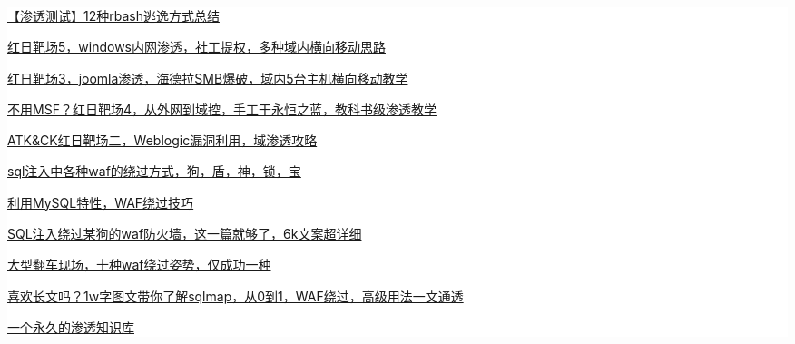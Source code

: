   
[【渗透测试】12种rbash逃逸方式总结](https://mp.weixin.qq.com/s?__biz=Mzg2Nzk0NjA4Mg==&mid=2247489669&idx=1&sn=64e9bf9674fd0dbb24c16c8100bcebc8&scene=21#wechat_redirect)  
  
  
[红日靶场5，windows内网渗透，社工提权，多种域内横向移动思路](https://mp.weixin.qq.com/s?__biz=Mzg2Nzk0NjA4Mg==&mid=2247500172&idx=1&sn=8efb51ecf7c5309bd02b784c856f7eda&scene=21#wechat_redirect)  
  
  
[红日靶场3，joomla渗透，海德拉SMB爆破，域内5台主机横向移动教学](https://mp.weixin.qq.com/s?__biz=Mzg2Nzk0NjA4Mg==&mid=2247500474&idx=1&sn=a06c2d000f2c7d54f16bc551a318cb81&scene=21#wechat_redirect)  
  
  
[不用MSF？红日靶场4，从外网到域控，手工干永恒之蓝，教科书级渗透教学](https://mp.weixin.qq.com/s?__biz=Mzg2Nzk0NjA4Mg==&mid=2247499647&idx=1&sn=8017ed5d8f1dff3bf0632e91e50a192f&scene=21#wechat_redirect)  
  
  
[ATK&CK红日靶场二，Weblogic漏洞利用，域渗透攻略](https://mp.weixin.qq.com/s?__biz=Mzg2Nzk0NjA4Mg==&mid=2247495915&idx=1&sn=020b2f604f3c234afc5e660021041671&scene=21#wechat_redirect)  
  
  
[sql注入中各种waf的绕过方式，狗，盾，神，锁，宝](https://mp.weixin.qq.com/s?__biz=Mzg2Nzk0NjA4Mg==&mid=2247491703&idx=1&sn=07b9a87e94a7ad944b0d1033b69b9177&scene=21#wechat_redirect)  
  
  
[利用MySQL特性，WAF绕过技巧](https://mp.weixin.qq.com/s?__biz=Mzg2Nzk0NjA4Mg==&mid=2247492213&idx=1&sn=930589375081c5dc497f7c4c4be69b00&scene=21#wechat_redirect)  
  
  
[SQL注入绕过某狗的waf防火墙，这一篇就够了，6k文案超详细](https://mp.weixin.qq.com/s?__biz=Mzg2Nzk0NjA4Mg==&mid=2247486904&idx=1&sn=554161761fc5d22791168b3da72f25f0&scene=21#wechat_redirect)  
  
  
[大型翻车现场，十种waf绕过姿势，仅成功一种](https://mp.weixin.qq.com/s?__biz=Mzg2Nzk0NjA4Mg==&mid=2247487301&idx=1&sn=8a8d4cf3f1774112cb2eb1ec92e357b4&scene=21#wechat_redirect)  
  
  
[喜欢长文吗？1w字图文带你了解sqlmap，从0到1，WAF绕过，高级用法一文通透](https://mp.weixin.qq.com/s?__biz=Mzg2Nzk0NjA4Mg==&mid=2247487170&idx=1&sn=d4d9809aa6219e700566776adc1dae3a&scene=21#wechat_redirect)  
  
  
[一个永久的渗透知识库](https://mp.weixin.qq.com/s?__biz=Mzg2Nzk0NjA4Mg==&mid=2247502572&idx=1&sn=42a9853381a099fc7c074230c39824a3&scene=21#wechat_redirect)  
  
  
